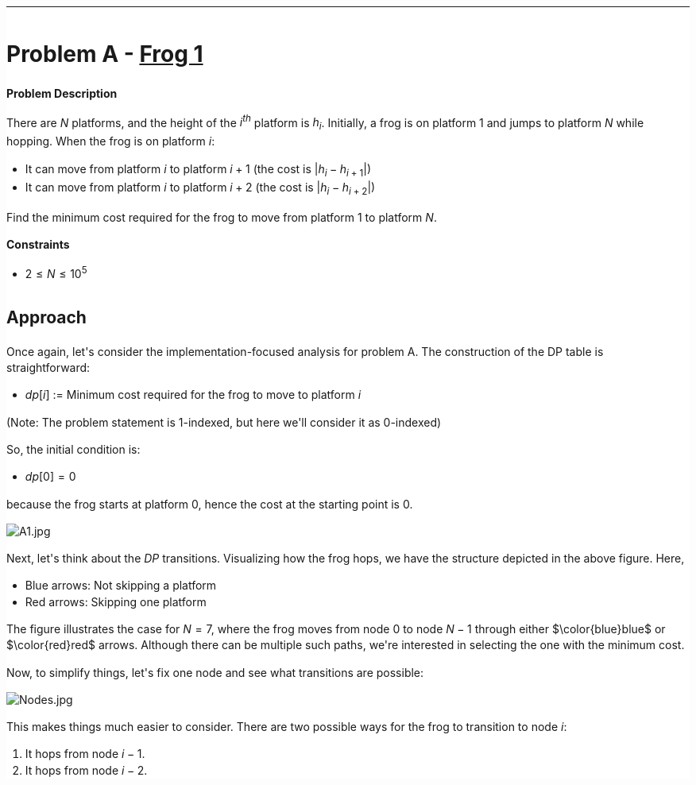 

---

# Problem A - [Frog 1](https://atcoder.jp/contests/dp/tasks/dp_a)

**Problem Description**

There are $N$ platforms, and the height of the $i^{th}$ platform is $h_i$.
Initially, a frog is on platform $1$ and jumps to platform $N$ while hopping.
When the frog is on platform $i$:

* It can move from platform $i$ to platform $i+1$ (the cost is $|h_i - h_{i+1}|$)
* It can move from platform $i$ to platform $i+2$ (the cost is $|h_i - h_{i+2}|$)

Find the minimum cost required for the frog to move from platform $1$ to platform $N$.

**Constraints**

* $2 \le N \le 10^5$

## Approach

Once again, let's consider the implementation-focused analysis for problem A. The construction of the DP table is straightforward:

* $dp[i]$ := Minimum cost required for the frog to move to platform $i$

(Note: The problem statement is 1-indexed, but here we'll consider it as 0-indexed) 

So, the initial condition is:

* $dp[0] = 0$

because the frog starts at platform $0$, hence the cost at the starting point is $0$.

![A1.jpg](https://qiita-user-contents.imgix.net/https%3A%2F%2Fqiita-image-store.s3.amazonaws.com%2F0%2F182963%2F8b2640e1-64dd-85e1-e15c-b3c32e81d290.jpeg?ixlib=rb-4.0.0&auto=format&gif-q=60&q=75&s=18c94b4bc566c5d55cf94784900fe0fc)

Next, let's think about the $DP$ transitions. Visualizing how the frog hops, we have the structure depicted in the above figure. Here,

* Blue arrows: Not skipping a platform
* Red arrows: Skipping one platform

The figure illustrates the case for $N = 7$, where the frog moves from node $0$ to node $N−1$ through either $\color{blue}blue$ or $\color{red}red$ arrows. Although there can be multiple such paths, we're interested in selecting the one with the minimum cost.

Now, to simplify things, let's fix one node and see what transitions are possible:

![Nodes.jpg](https://qiita-user-contents.imgix.net/https%3A%2F%2Fqiita-image-store.s3.amazonaws.com%2F0%2F182963%2F11df76c6-0e37-1864-1283-10b725ec040d.jpeg?ixlib=rb-4.0.0&auto=format&gif-q=60&q=75&s=8fb705e289c75ab061fcfe75efe9242c)

This makes things much easier to consider. There are two possible ways for the frog to transition to node $i$:

1. It hops from node $i−1$.
2. It hops from node $i−2$.
